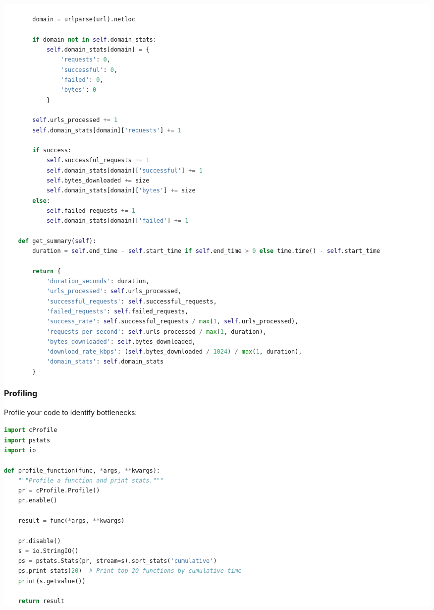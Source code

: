 ```python
        
        domain = urlparse(url).netloc
        
        if domain not in self.domain_stats:
            self.domain_stats[domain] = {
                'requests': 0,
                'successful': 0,
                'failed': 0,
                'bytes': 0
            }
        
        self.urls_processed += 1
        self.domain_stats[domain]['requests'] += 1
        
        if success:
            self.successful_requests += 1
            self.domain_stats[domain]['successful'] += 1
            self.bytes_downloaded += size
            self.domain_stats[domain]['bytes'] += size
        else:
            self.failed_requests += 1
            self.domain_stats[domain]['failed'] += 1
    
    def get_summary(self):
        duration = self.end_time - self.start_time if self.end_time > 0 else time.time() - self.start_time
        
        return {
            'duration_seconds': duration,
            'urls_processed': self.urls_processed,
            'successful_requests': self.successful_requests,
            'failed_requests': self.failed_requests,
            'success_rate': self.successful_requests / max(1, self.urls_processed),
            'requests_per_second': self.urls_processed / max(1, duration),
            'bytes_downloaded': self.bytes_downloaded,
            'download_rate_kbps': (self.bytes_downloaded / 1024) / max(1, duration),
            'domain_stats': self.domain_stats
        }
```

### Profiling

Profile your code to identify bottlenecks:

```python
import cProfile
import pstats
import io

def profile_function(func, *args, **kwargs):
    """Profile a function and print stats."""
    pr = cProfile.Profile()
    pr.enable()
    
    result = func(*args, **kwargs)
    
    pr.disable()
    s = io.StringIO()
    ps = pstats.Stats(pr, stream=s).sort_stats('cumulative')
    ps.print_stats(20)  # Print top 20 functions by cumulative time
    print(s.getvalue())
    
    return result

```